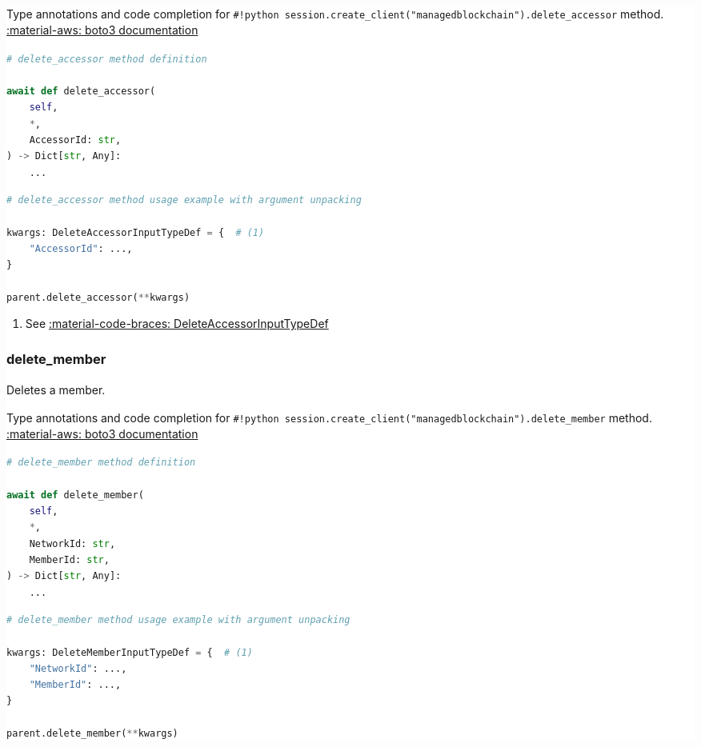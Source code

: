 Type annotations and code completion for `#!python session.create_client("managedblockchain").delete_accessor` method.
[:material-aws: boto3 documentation](https://boto3.amazonaws.com/v1/documentation/api/latest/reference/services/managedblockchain/client/delete_accessor.html)

```python
# delete_accessor method definition

await def delete_accessor(
    self,
    *,
    AccessorId: str,
) -> Dict[str, Any]:
    ...
```



```python
# delete_accessor method usage example with argument unpacking

kwargs: DeleteAccessorInputTypeDef = {  # (1)
    "AccessorId": ...,
}

parent.delete_accessor(**kwargs)
```

1. See [:material-code-braces: DeleteAccessorInputTypeDef](./type_defs.md#deleteaccessorinputtypedef) 

### delete\_member

Deletes a member.

Type annotations and code completion for `#!python session.create_client("managedblockchain").delete_member` method.
[:material-aws: boto3 documentation](https://boto3.amazonaws.com/v1/documentation/api/latest/reference/services/managedblockchain/client/delete_member.html)

```python
# delete_member method definition

await def delete_member(
    self,
    *,
    NetworkId: str,
    MemberId: str,
) -> Dict[str, Any]:
    ...
```



```python
# delete_member method usage example with argument unpacking

kwargs: DeleteMemberInputTypeDef = {  # (1)
    "NetworkId": ...,
    "MemberId": ...,
}

parent.delete_member(**kwargs)
```
